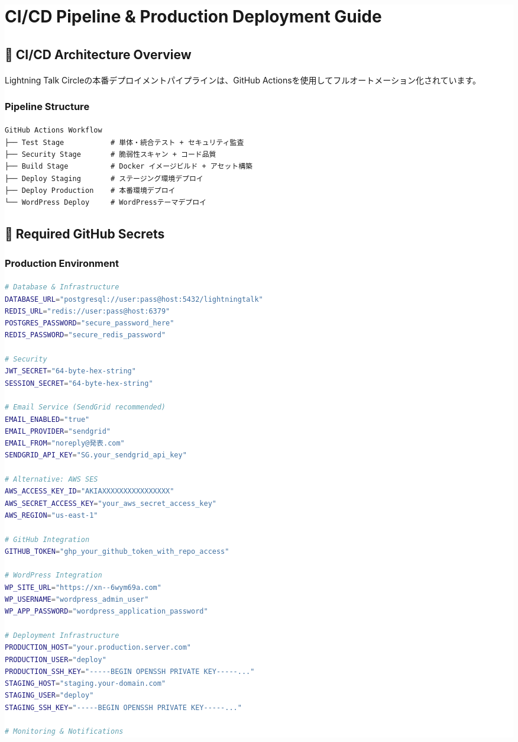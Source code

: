 # CI/CD Pipeline & Production Deployment Guide

## 🚀 CI/CD Architecture Overview

Lightning Talk Circleの本番デプロイメントパイプラインは、GitHub
Actionsを使用してフルオートメーション化されています。

### Pipeline Structure

```
GitHub Actions Workflow
├── Test Stage           # 単体・統合テスト + セキュリティ監査
├── Security Stage       # 脆弱性スキャン + コード品質
├── Build Stage          # Docker イメージビルド + アセット構築
├── Deploy Staging       # ステージング環境デプロイ
├── Deploy Production    # 本番環境デプロイ
└── WordPress Deploy     # WordPressテーマデプロイ
```

## 🔧 Required GitHub Secrets

### Production Environment

```bash
# Database & Infrastructure
DATABASE_URL="postgresql://user:pass@host:5432/lightningtalk"
REDIS_URL="redis://user:pass@host:6379"
POSTGRES_PASSWORD="secure_password_here"
REDIS_PASSWORD="secure_redis_password"

# Security
JWT_SECRET="64-byte-hex-string"
SESSION_SECRET="64-byte-hex-string"

# Email Service (SendGrid recommended)
EMAIL_ENABLED="true"
EMAIL_PROVIDER="sendgrid"
EMAIL_FROM="noreply@発表.com"
SENDGRID_API_KEY="SG.your_sendgrid_api_key"

# Alternative: AWS SES
AWS_ACCESS_KEY_ID="AKIAXXXXXXXXXXXXXXXX"
AWS_SECRET_ACCESS_KEY="your_aws_secret_access_key"
AWS_REGION="us-east-1"

# GitHub Integration
GITHUB_TOKEN="ghp_your_github_token_with_repo_access"

# WordPress Integration
WP_SITE_URL="https://xn--6wym69a.com"
WP_USERNAME="wordpress_admin_user"
WP_APP_PASSWORD="wordpress_application_password"

# Deployment Infrastructure
PRODUCTION_HOST="your.production.server.com"
PRODUCTION_USER="deploy"
PRODUCTION_SSH_KEY="-----BEGIN OPENSSH PRIVATE KEY-----..."
STAGING_HOST="staging.your-domain.com"
STAGING_USER="deploy"
STAGING_SSH_KEY="-----BEGIN OPENSSH PRIVATE KEY-----..."

# Monitoring & Notifications
```